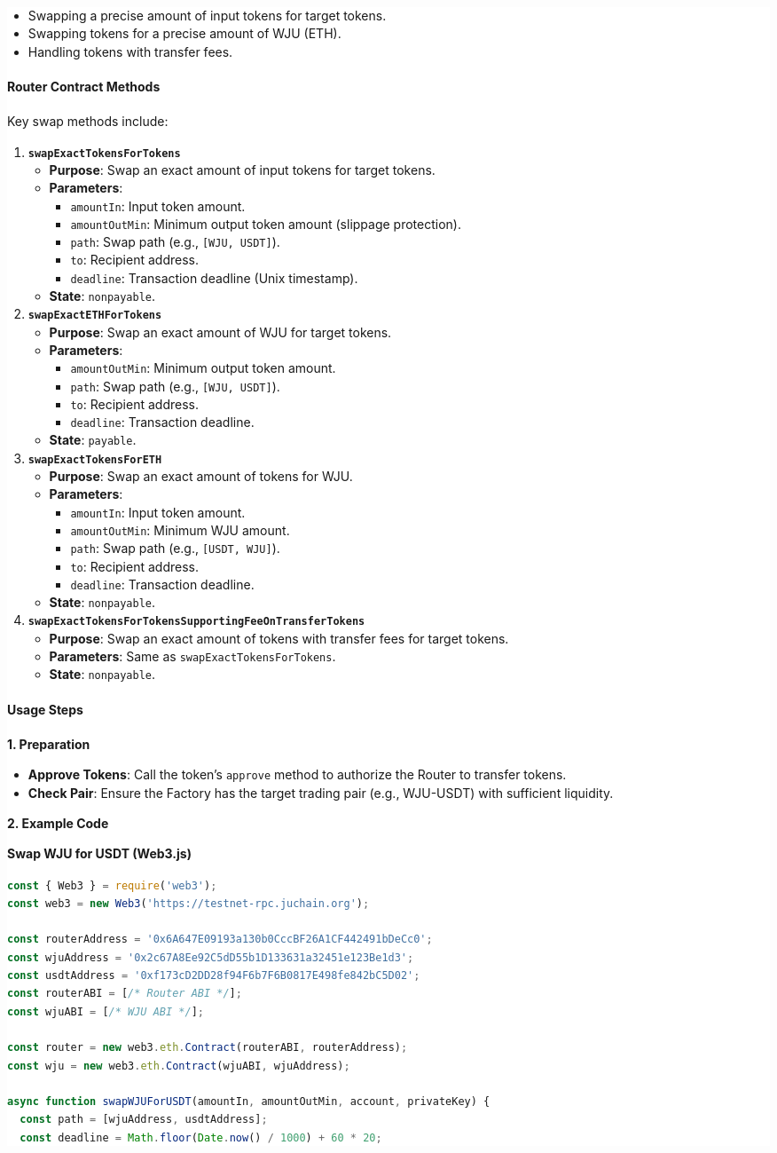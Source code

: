* Swapping a precise amount of input tokens for target tokens.
* Swapping tokens for a precise amount of WJU (ETH).
* Handling tokens with transfer fees.

#### Router Contract Methods

Key swap methods include:

1. **`swapExactTokensForTokens`**
   * **Purpose**: Swap an exact amount of input tokens for target tokens.
   * **Parameters**:
     * `amountIn`: Input token amount.
     * `amountOutMin`: Minimum output token amount (slippage protection).
     * `path`: Swap path (e.g., `[WJU, USDT]`).
     * `to`: Recipient address.
     * `deadline`: Transaction deadline (Unix timestamp).
   * **State**: `nonpayable`.
2. **`swapExactETHForTokens`**
   * **Purpose**: Swap an exact amount of WJU for target tokens.
   * **Parameters**:
     * `amountOutMin`: Minimum output token amount.
     * `path`: Swap path (e.g., `[WJU, USDT]`).
     * `to`: Recipient address.
     * `deadline`: Transaction deadline.
   * **State**: `payable`.
3. **`swapExactTokensForETH`**
   * **Purpose**: Swap an exact amount of tokens for WJU.
   * **Parameters**:
     * `amountIn`: Input token amount.
     * `amountOutMin`: Minimum WJU amount.
     * `path`: Swap path (e.g., `[USDT, WJU]`).
     * `to`: Recipient address.
     * `deadline`: Transaction deadline.
   * **State**: `nonpayable`.
4. **`swapExactTokensForTokensSupportingFeeOnTransferTokens`**
   * **Purpose**: Swap an exact amount of tokens with transfer fees for target tokens.
   * **Parameters**: Same as `swapExactTokensForTokens`.
   * **State**: `nonpayable`.

#### Usage Steps

**1. Preparation**

* **Approve Tokens**: Call the token’s `approve` method to authorize the Router to transfer tokens.
* **Check Pair**: Ensure the Factory has the target trading pair (e.g., WJU-USDT) with sufficient liquidity.

**2. Example Code**

**Swap WJU for USDT (Web3.js)**

```javascript
const { Web3 } = require('web3');
const web3 = new Web3('https://testnet-rpc.juchain.org');

const routerAddress = '0x6A647E09193a130b0CccBF26A1CF442491bDeCc0';
const wjuAddress = '0x2c67A8Ee92C5dD55b1D133631a32451e123Be1d3';
const usdtAddress = '0xf173cD2DD28f94F6b7F6B0817E498fe842bC5D02';
const routerABI = [/* Router ABI */];
const wjuABI = [/* WJU ABI */];

const router = new web3.eth.Contract(routerABI, routerAddress);
const wju = new web3.eth.Contract(wjuABI, wjuAddress);

async function swapWJUForUSDT(amountIn, amountOutMin, account, privateKey) {
  const path = [wjuAddress, usdtAddress];
  const deadline = Math.floor(Date.now() / 1000) + 60 * 20;
```